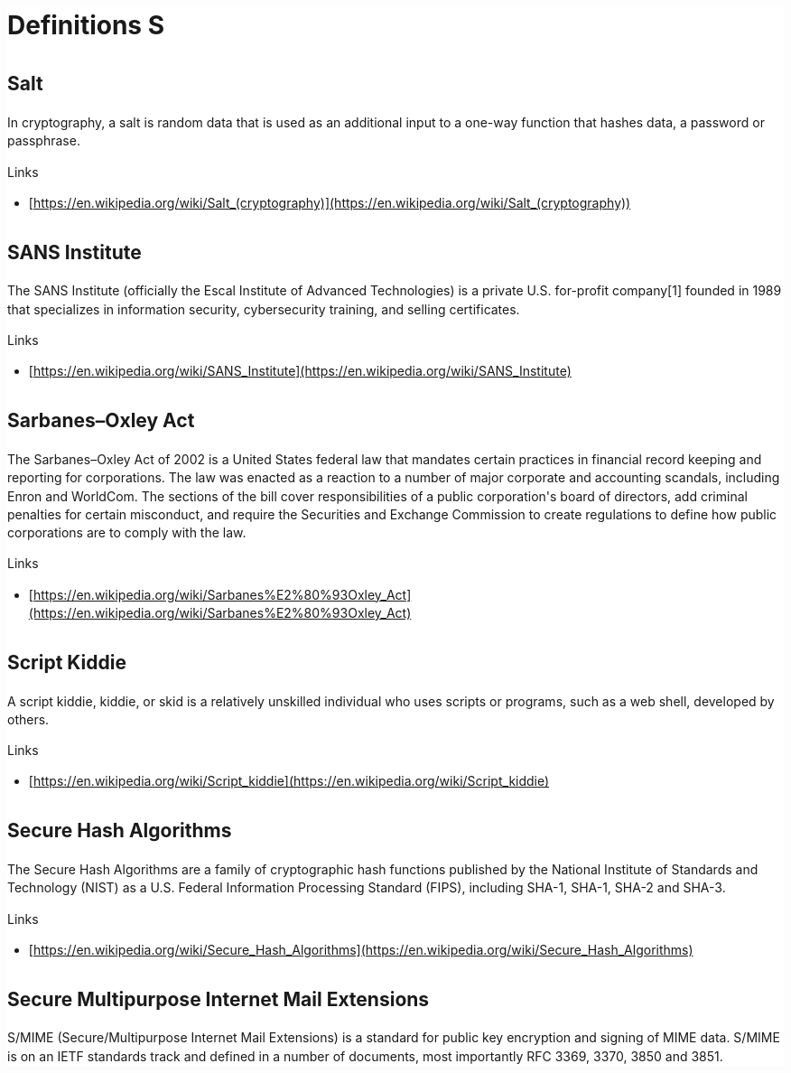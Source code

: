 # Definitions S

## Salt
In cryptography, a salt is random data that is used as an additional input to a one-way function that hashes data, a password or passphrase.

Links
- [https://en.wikipedia.org/wiki/Salt_(cryptography)](https://en.wikipedia.org/wiki/Salt_(cryptography))

## SANS Institute
The SANS Institute (officially the Escal Institute of Advanced Technologies) is a private U.S. for-profit company[1] founded in 1989 that specializes in information security, cybersecurity training, and selling certificates.

Links
- [https://en.wikipedia.org/wiki/SANS_Institute](https://en.wikipedia.org/wiki/SANS_Institute)

## Sarbanes–Oxley Act
The Sarbanes–Oxley Act of 2002 is a United States federal law that mandates certain practices in financial record keeping and reporting for corporations. The law was enacted as a reaction to a number of major corporate and accounting scandals, including Enron and WorldCom. The sections of the bill cover responsibilities of a public corporation's board of directors, add criminal penalties for certain misconduct, and require the Securities and Exchange Commission to create regulations to define how public corporations are to comply with the law.

Links
- [https://en.wikipedia.org/wiki/Sarbanes%E2%80%93Oxley_Act](https://en.wikipedia.org/wiki/Sarbanes%E2%80%93Oxley_Act)

## Script Kiddie
A script kiddie, kiddie, or skid is a relatively unskilled individual who uses scripts or programs, such as a web shell, developed by others.

Links
- [https://en.wikipedia.org/wiki/Script_kiddie](https://en.wikipedia.org/wiki/Script_kiddie)

## Secure Hash Algorithms
The Secure Hash Algorithms are a family of cryptographic hash functions published by the National Institute of Standards and Technology (NIST) as a U.S. Federal Information Processing Standard (FIPS), including SHA-1, SHA-1, SHA-2 and SHA-3.

Links
- [https://en.wikipedia.org/wiki/Secure_Hash_Algorithms](https://en.wikipedia.org/wiki/Secure_Hash_Algorithms)

## Secure Multipurpose Internet Mail Extensions
S/MIME (Secure/Multipurpose Internet Mail Extensions) is a standard for public key encryption and signing of MIME data.
S/MIME is on an IETF standards track and defined in a number of documents, most importantly RFC 3369, 3370, 3850 and 3851.
